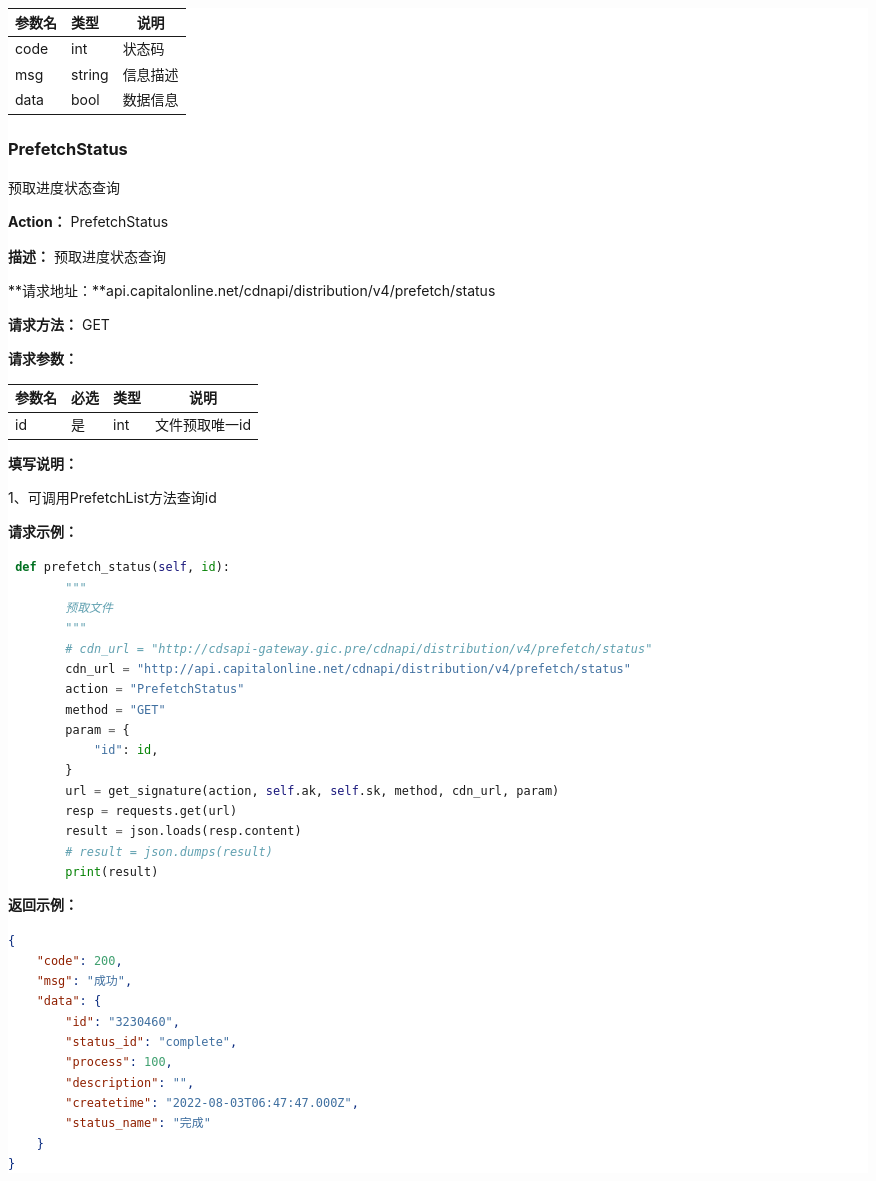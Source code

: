 | 参数名 | 类型   | 说明     |
| :----- | :----- | -------- |
| code   | int    | 状态码   |
| msg    | string | 信息描述 |
| data   | bool   | 数据信息 |

### PrefetchStatus

预取进度状态查询

**Action：** PrefetchStatus

**描述：** 预取进度状态查询

**请求地址：**api.capitalonline.net/cdnapi/distribution/v4/prefetch/status

**请求方法：** GET

**请求参数：**

| 参数名 | 必选 | 类型   | 说明                     |
| :----- | :--- | :----- | ------------------------ |
| id    | 是   | int | 文件预取唯一id |

**填写说明：**

1、可调用PrefetchList方法查询id

**请求示例：**

```python
 def prefetch_status(self, id):
        """
        预取文件
        """
        # cdn_url = "http://cdsapi-gateway.gic.pre/cdnapi/distribution/v4/prefetch/status"
        cdn_url = "http://api.capitalonline.net/cdnapi/distribution/v4/prefetch/status"
        action = "PrefetchStatus"
        method = "GET"
        param = {
            "id": id,
        }
        url = get_signature(action, self.ak, self.sk, method, cdn_url, param)
        resp = requests.get(url)
        result = json.loads(resp.content)
        # result = json.dumps(result)
        print(result)
```

**返回示例：**

```json
{
	"code": 200,
	"msg": "成功",
	"data": {
		"id": "3230460",
		"status_id": "complete",
		"process": 100,
		"description": "",
		"createtime": "2022-08-03T06:47:47.000Z",
		"status_name": "完成"
	}
}
```
